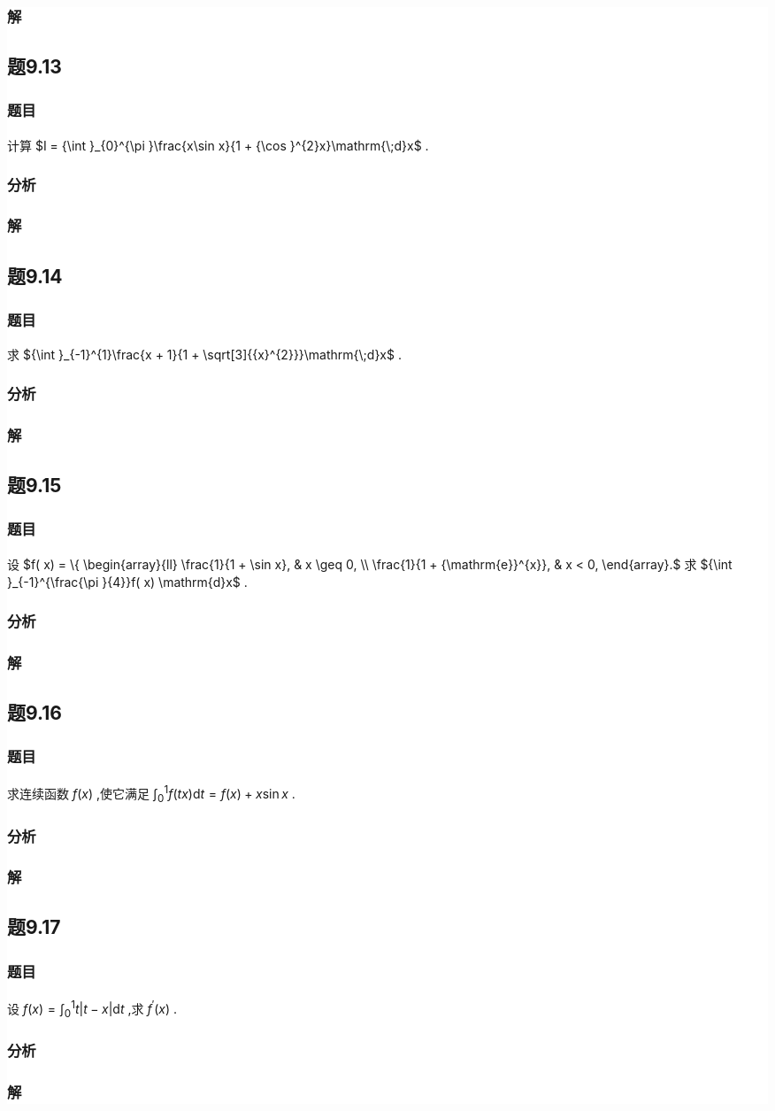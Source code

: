 ### 解

## 题9.13
### 题目
计算 $I = {\int }_{0}^{\pi }\frac{x\sin x}{1 + {\cos }^{2}x}\mathrm{\;d}x$ .
### 分析

### 解

## 题9.14
### 题目
求 ${\int }_{-1}^{1}\frac{x + 1}{1 + \sqrt[3]{{x}^{2}}}\mathrm{\;d}x$ .
### 分析

### 解

## 题9.15
### 题目
设 $f( x)  = \{  \begin{array}{ll} \frac{1}{1 + \sin x}, & x \geq  0, \\  \frac{1}{1 + {\mathrm{e}}^{x}}, & x < 0, \end{array}.$ 求 ${\int }_{-1}^{\frac{\pi }{4}}f( x) \mathrm{d}x$ .
### 分析

### 解

## 题9.16
### 题目
求连续函数 $f( x)$ ,使它满足 ${\int }_{0}^{1}f( {tx}) \mathrm{d}t = f( x)  + x\sin x$ .
### 分析

### 解

## 题9.17
### 题目
设 $f( x)  = {\int }_{0}^{1}t| {t - x}| \mathrm{d}t$ ,求 ${f}^{\prime }( x)$ .
### 分析

### 解
